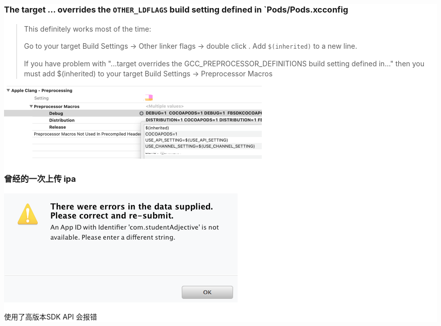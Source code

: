 ### The target … overrides the `OTHER_LDFLAGS` build setting defined in `Pods/Pods.xcconfig

> This definitely works most of the time:
>
> Go to your target Build Settings -> Other linker flags -> double click . Add `$(inherited)` to a new line.
>
> If you have problem with "...target overrides the GCC_PREPROCESSOR_DEFINITIONS build setting defined in..." then you must add $(inherited) to your target Build Settings -> Preprocessor Macros

<img src="../../assets/image-20210202143423954.png" alt="image-20210202143423954" style="zoom:50%;" />





### 曾经的一次上传 ipa

![image-20211202111810715](../../assets/image-20211202111810715.png)

使用了高版本SDK API 会报错
